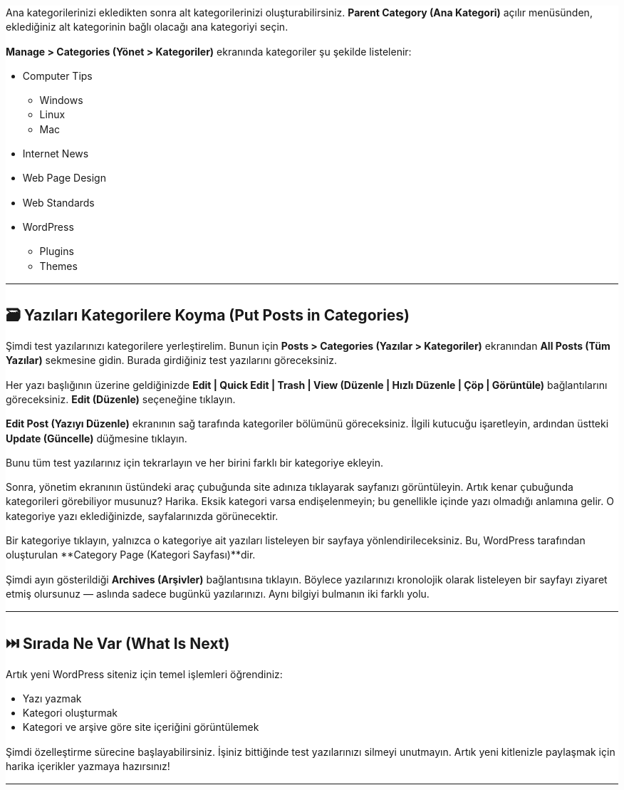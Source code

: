 Ana kategorilerinizi ekledikten sonra alt kategorilerinizi oluşturabilirsiniz. **Parent Category (Ana Kategori)** açılır menüsünden, eklediğiniz alt kategorinin bağlı olacağı ana kategoriyi seçin.

**Manage > Categories (Yönet > Kategoriler)** ekranında kategoriler şu şekilde listelenir:

* Computer Tips

  * Windows
  * Linux
  * Mac
* Internet News
* Web Page Design
* Web Standards
* WordPress

  * Plugins
  * Themes

---

## 🗃️ Yazıları Kategorilere Koyma (Put Posts in Categories)

Şimdi test yazılarınızı kategorilere yerleştirelim. Bunun için **Posts > Categories (Yazılar > Kategoriler)** ekranından **All Posts (Tüm Yazılar)** sekmesine gidin. Burada girdiğiniz test yazılarını göreceksiniz.

Her yazı başlığının üzerine geldiğinizde **Edit | Quick Edit | Trash | View (Düzenle | Hızlı Düzenle | Çöp | Görüntüle)** bağlantılarını göreceksiniz. **Edit (Düzenle)** seçeneğine tıklayın.

**Edit Post (Yazıyı Düzenle)** ekranının sağ tarafında kategoriler bölümünü göreceksiniz. İlgili kutucuğu işaretleyin, ardından üstteki **Update (Güncelle)** düğmesine tıklayın.

Bunu tüm test yazılarınız için tekrarlayın ve her birini farklı bir kategoriye ekleyin.

Sonra, yönetim ekranının üstündeki araç çubuğunda site adınıza tıklayarak sayfanızı görüntüleyin. Artık kenar çubuğunda kategorileri görebiliyor musunuz? Harika. Eksik kategori varsa endişelenmeyin; bu genellikle içinde yazı olmadığı anlamına gelir. O kategoriye yazı eklediğinizde, sayfalarınızda görünecektir.

Bir kategoriye tıklayın, yalnızca o kategoriye ait yazıları listeleyen bir sayfaya yönlendirileceksiniz. Bu, WordPress tarafından oluşturulan \*\*Category Page (Kategori Sayfası)\*\*dir.

Şimdi ayın gösterildiği **Archives (Arşivler)** bağlantısına tıklayın. Böylece yazılarınızı kronolojik olarak listeleyen bir sayfayı ziyaret etmiş olursunuz — aslında sadece bugünkü yazılarınızı. Aynı bilgiyi bulmanın iki farklı yolu.

---

## ⏭️ Sırada Ne Var (What Is Next)

Artık yeni WordPress siteniz için temel işlemleri öğrendiniz:

* Yazı yazmak
* Kategori oluşturmak
* Kategori ve arşive göre site içeriğini görüntülemek

Şimdi özelleştirme sürecine başlayabilirsiniz. İşiniz bittiğinde test yazılarınızı silmeyi unutmayın. Artık yeni kitlenizle paylaşmak için harika içerikler yazmaya hazırsınız!

---